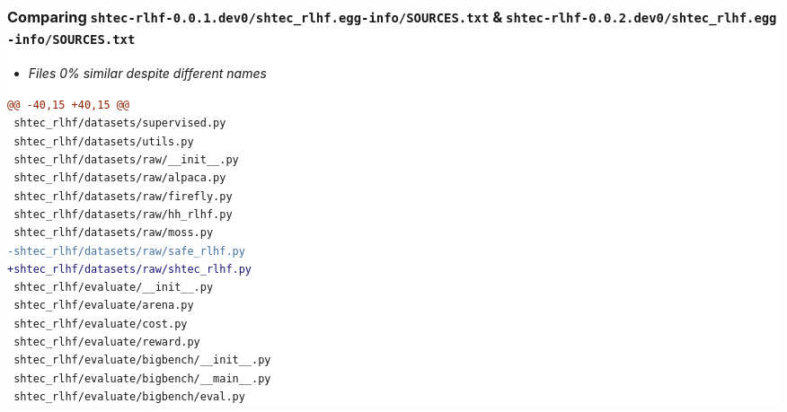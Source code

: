 ### Comparing `shtec-rlhf-0.0.1.dev0/shtec_rlhf.egg-info/SOURCES.txt` & `shtec-rlhf-0.0.2.dev0/shtec_rlhf.egg-info/SOURCES.txt`

 * *Files 0% similar despite different names*

```diff
@@ -40,15 +40,15 @@
 shtec_rlhf/datasets/supervised.py
 shtec_rlhf/datasets/utils.py
 shtec_rlhf/datasets/raw/__init__.py
 shtec_rlhf/datasets/raw/alpaca.py
 shtec_rlhf/datasets/raw/firefly.py
 shtec_rlhf/datasets/raw/hh_rlhf.py
 shtec_rlhf/datasets/raw/moss.py
-shtec_rlhf/datasets/raw/safe_rlhf.py
+shtec_rlhf/datasets/raw/shtec_rlhf.py
 shtec_rlhf/evaluate/__init__.py
 shtec_rlhf/evaluate/arena.py
 shtec_rlhf/evaluate/cost.py
 shtec_rlhf/evaluate/reward.py
 shtec_rlhf/evaluate/bigbench/__init__.py
 shtec_rlhf/evaluate/bigbench/__main__.py
 shtec_rlhf/evaluate/bigbench/eval.py
```

